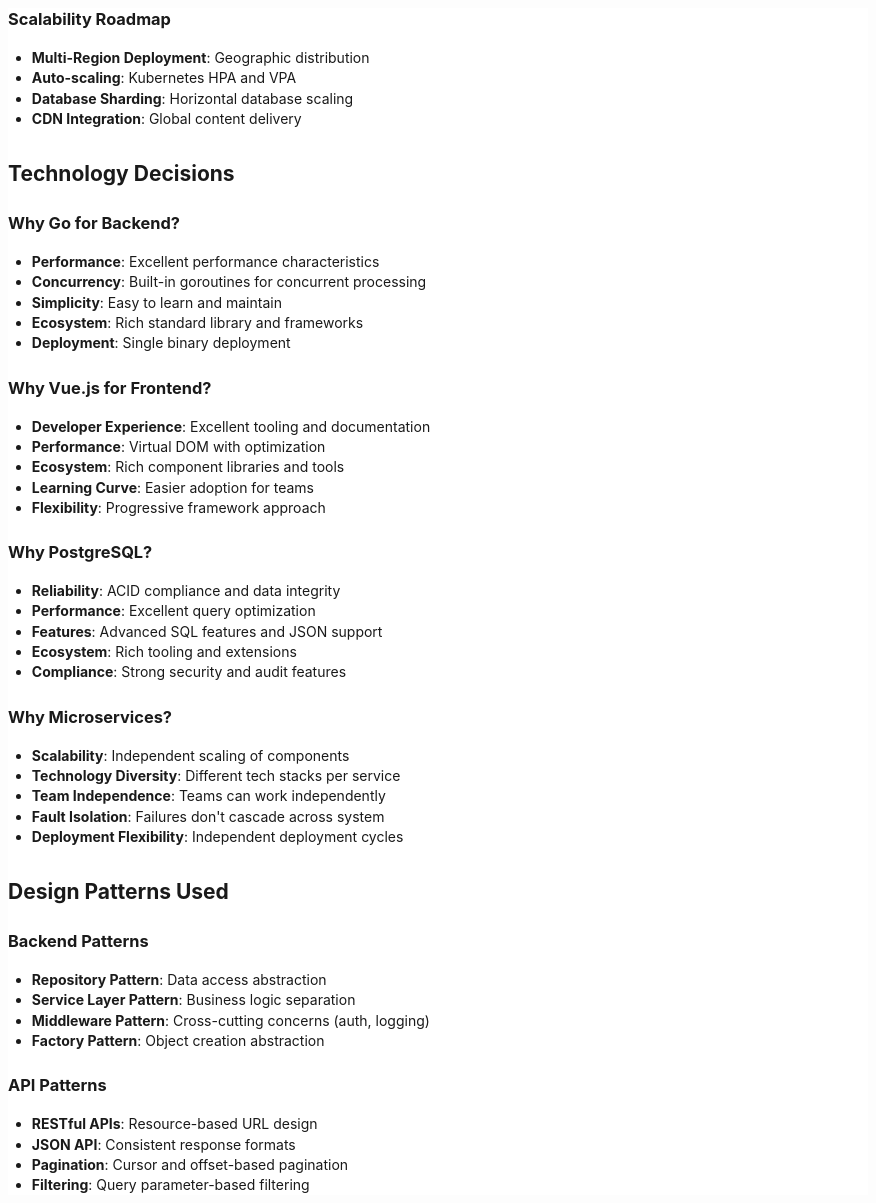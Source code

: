 ### Scalability Roadmap
- **Multi-Region Deployment**: Geographic distribution
- **Auto-scaling**: Kubernetes HPA and VPA
- **Database Sharding**: Horizontal database scaling
- **CDN Integration**: Global content delivery

## Technology Decisions

### Why Go for Backend?
- **Performance**: Excellent performance characteristics
- **Concurrency**: Built-in goroutines for concurrent processing
- **Simplicity**: Easy to learn and maintain
- **Ecosystem**: Rich standard library and frameworks
- **Deployment**: Single binary deployment

### Why Vue.js for Frontend?
- **Developer Experience**: Excellent tooling and documentation
- **Performance**: Virtual DOM with optimization
- **Ecosystem**: Rich component libraries and tools
- **Learning Curve**: Easier adoption for teams
- **Flexibility**: Progressive framework approach

### Why PostgreSQL?
- **Reliability**: ACID compliance and data integrity
- **Performance**: Excellent query optimization
- **Features**: Advanced SQL features and JSON support
- **Ecosystem**: Rich tooling and extensions
- **Compliance**: Strong security and audit features

### Why Microservices?
- **Scalability**: Independent scaling of components
- **Technology Diversity**: Different tech stacks per service
- **Team Independence**: Teams can work independently
- **Fault Isolation**: Failures don't cascade across system
- **Deployment Flexibility**: Independent deployment cycles

## Design Patterns Used

### Backend Patterns
- **Repository Pattern**: Data access abstraction
- **Service Layer Pattern**: Business logic separation
- **Middleware Pattern**: Cross-cutting concerns (auth, logging)
- **Factory Pattern**: Object creation abstraction

### API Patterns
- **RESTful APIs**: Resource-based URL design
- **JSON API**: Consistent response formats
- **Pagination**: Cursor and offset-based pagination
- **Filtering**: Query parameter-based filtering
